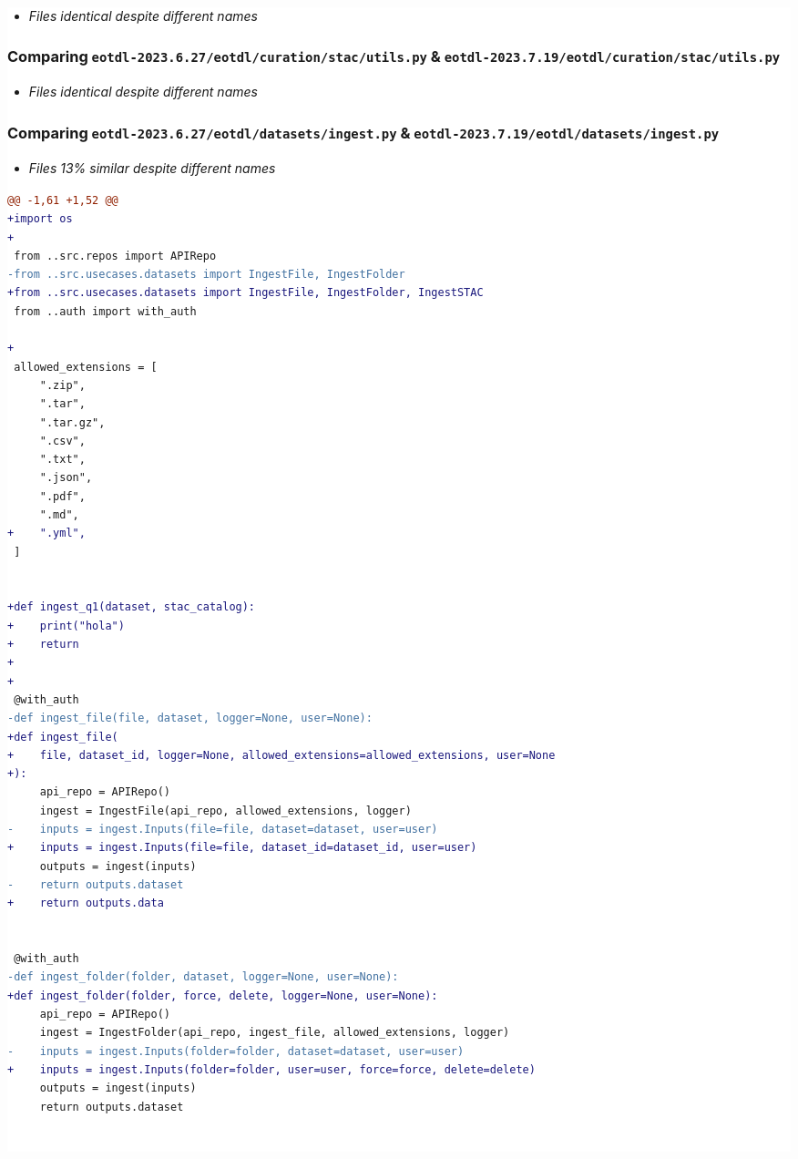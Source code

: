  * *Files identical despite different names*

### Comparing `eotdl-2023.6.27/eotdl/curation/stac/utils.py` & `eotdl-2023.7.19/eotdl/curation/stac/utils.py`

 * *Files identical despite different names*

### Comparing `eotdl-2023.6.27/eotdl/datasets/ingest.py` & `eotdl-2023.7.19/eotdl/datasets/ingest.py`

 * *Files 13% similar despite different names*

```diff
@@ -1,61 +1,52 @@
+import os
+
 from ..src.repos import APIRepo
-from ..src.usecases.datasets import IngestFile, IngestFolder
+from ..src.usecases.datasets import IngestFile, IngestFolder, IngestSTAC
 from ..auth import with_auth
 
+
 allowed_extensions = [
     ".zip",
     ".tar",
     ".tar.gz",
     ".csv",
     ".txt",
     ".json",
     ".pdf",
     ".md",
+    ".yml",
 ]
 
 
+def ingest_q1(dataset, stac_catalog):
+    print("hola")
+    return
+
+
 @with_auth
-def ingest_file(file, dataset, logger=None, user=None):
+def ingest_file(
+    file, dataset_id, logger=None, allowed_extensions=allowed_extensions, user=None
+):
     api_repo = APIRepo()
     ingest = IngestFile(api_repo, allowed_extensions, logger)
-    inputs = ingest.Inputs(file=file, dataset=dataset, user=user)
+    inputs = ingest.Inputs(file=file, dataset_id=dataset_id, user=user)
     outputs = ingest(inputs)
-    return outputs.dataset
+    return outputs.data
 
 
 @with_auth
-def ingest_folder(folder, dataset, logger=None, user=None):
+def ingest_folder(folder, force, delete, logger=None, user=None):
     api_repo = APIRepo()
     ingest = IngestFolder(api_repo, ingest_file, allowed_extensions, logger)
-    inputs = ingest.Inputs(folder=folder, dataset=dataset, user=user)
+    inputs = ingest.Inputs(folder=folder, user=user, force=force, delete=delete)
     outputs = ingest(inputs)
     return outputs.dataset
 
 
```